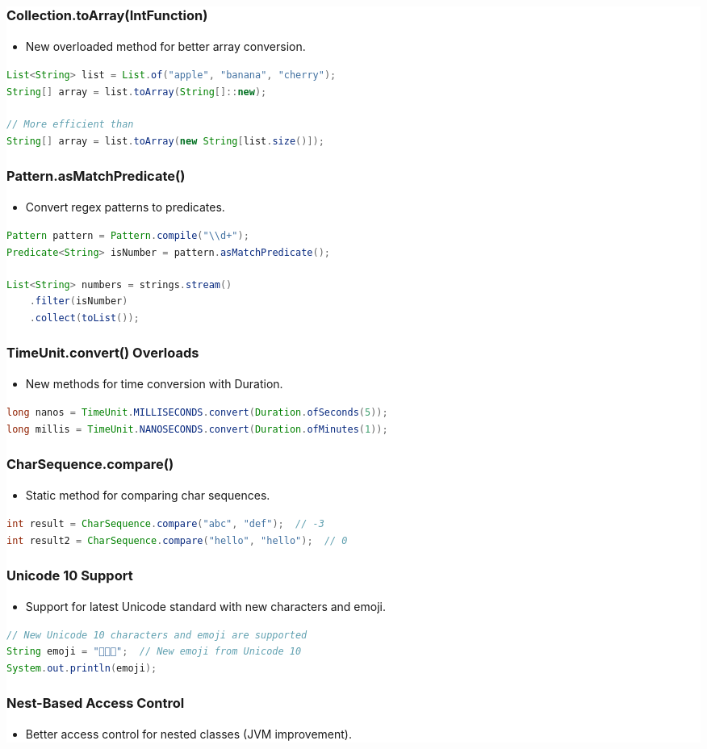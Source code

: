 ### Collection.toArray(IntFunction)

- New overloaded method for better array conversion.

```java
List<String> list = List.of("apple", "banana", "cherry");
String[] array = list.toArray(String[]::new);

// More efficient than
String[] array = list.toArray(new String[list.size()]);
```

### Pattern.asMatchPredicate()

- Convert regex patterns to predicates.

```java
Pattern pattern = Pattern.compile("\\d+");
Predicate<String> isNumber = pattern.asMatchPredicate();

List<String> numbers = strings.stream()
    .filter(isNumber)
    .collect(toList());
```

### TimeUnit.convert() Overloads

- New methods for time conversion with Duration.

```java
long nanos = TimeUnit.MILLISECONDS.convert(Duration.ofSeconds(5));
long millis = TimeUnit.NANOSECONDS.convert(Duration.ofMinutes(1));
```

### CharSequence.compare()

- Static method for comparing char sequences.

```java
int result = CharSequence.compare("abc", "def");  // -3
int result2 = CharSequence.compare("hello", "hello");  // 0
```

### Unicode 10 Support

- Support for latest Unicode standard with new characters and emoji.

```java
// New Unicode 10 characters and emoji are supported
String emoji = "🤩🤯🤫";  // New emoji from Unicode 10
System.out.println(emoji);
```

### Nest-Based Access Control

- Better access control for nested classes (JVM improvement).
